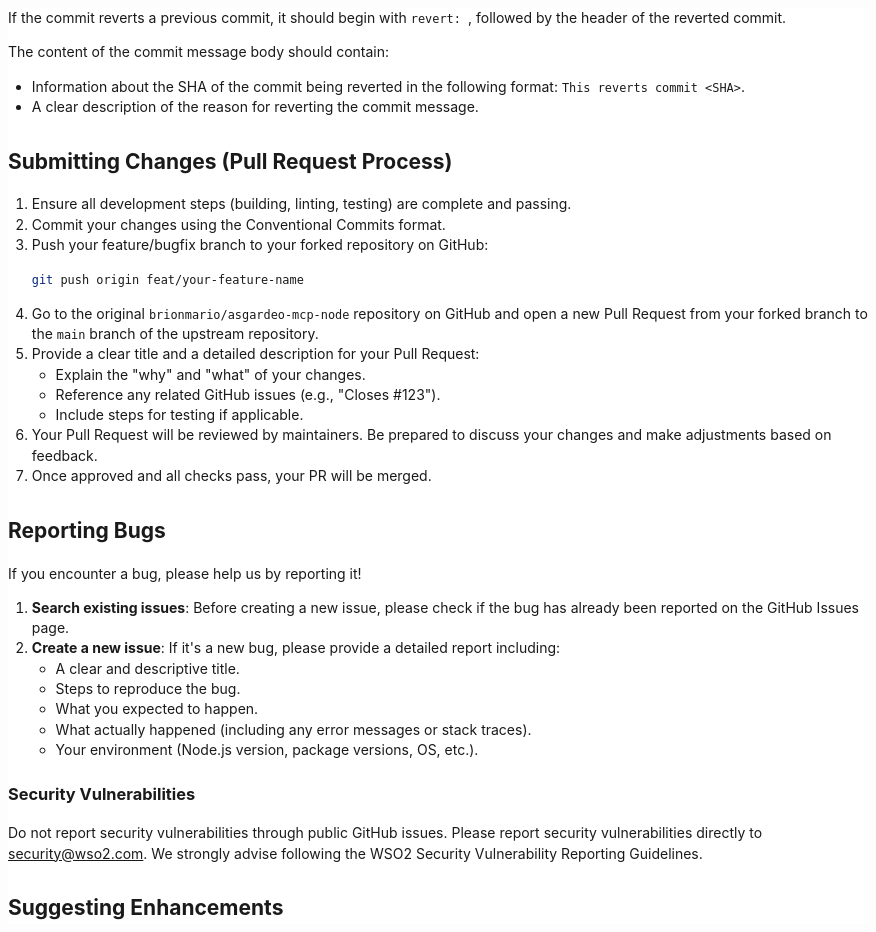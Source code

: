 If the commit reverts a previous commit, it should begin with `revert: `, followed by the header of the reverted commit.

The content of the commit message body should contain:

- Information about the SHA of the commit being reverted in the following format: `This reverts commit <SHA>`.
- A clear description of the reason for reverting the commit message.

## Submitting Changes (Pull Request Process)

1. Ensure all development steps (building, linting, testing) are complete and passing.
2. Commit your changes using the Conventional Commits format.
3. Push your feature/bugfix branch to your forked repository on GitHub:
   ```bash
   git push origin feat/your-feature-name
   ```
4. Go to the original `brionmario/asgardeo-mcp-node` repository on GitHub and open a new Pull Request from your forked
   branch to the `main` branch of the upstream repository.
5. Provide a clear title and a detailed description for your Pull Request:
   - Explain the "why" and "what" of your changes.
   - Reference any related GitHub issues (e.g., "Closes #123").
   - Include steps for testing if applicable.
6. Your Pull Request will be reviewed by maintainers. Be prepared to discuss your changes and make adjustments based on
   feedback.
7. Once approved and all checks pass, your PR will be merged.

## Reporting Bugs

If you encounter a bug, please help us by reporting it!

1. **Search existing issues**: Before creating a new issue, please check if the bug has already been reported on the
   GitHub Issues page.
2. **Create a new issue**: If it's a new bug, please provide a detailed report including:
   - A clear and descriptive title.
   - Steps to reproduce the bug.
   - What you expected to happen.
   - What actually happened (including any error messages or stack traces).
   - Your environment (Node.js version, package versions, OS, etc.).

### Security Vulnerabilities

Do not report security vulnerabilities through public GitHub issues. Please report security vulnerabilities directly to
security@wso2.com. We strongly advise following the WSO2 Security Vulnerability Reporting Guidelines.

## Suggesting Enhancements
